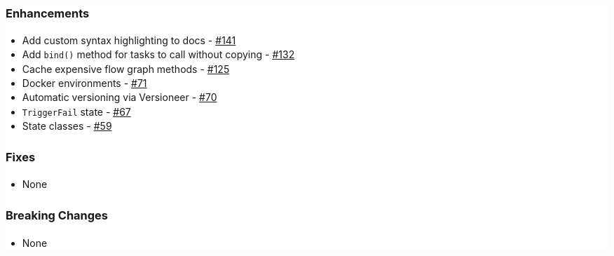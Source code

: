 ### Enhancements

- Add custom syntax highlighting to docs - [#141](https://github.com/prefecthq/prefect/issues/141)
- Add `bind()` method for tasks to call without copying - [#132](https://github.com/prefecthq/prefect/issues/132)
- Cache expensive flow graph methods - [#125](https://github.com/prefecthq/prefect/issues/125)
- Docker environments - [#71](https://github.com/prefecthq/prefect/issues/71)
- Automatic versioning via Versioneer - [#70](https://github.com/prefecthq/prefect/issues/70)
- `TriggerFail` state - [#67](https://github.com/prefecthq/prefect/issues/67)
- State classes - [#59](https://github.com/prefecthq/prefect/issues/59)

### Fixes

- None

### Breaking Changes

- None

